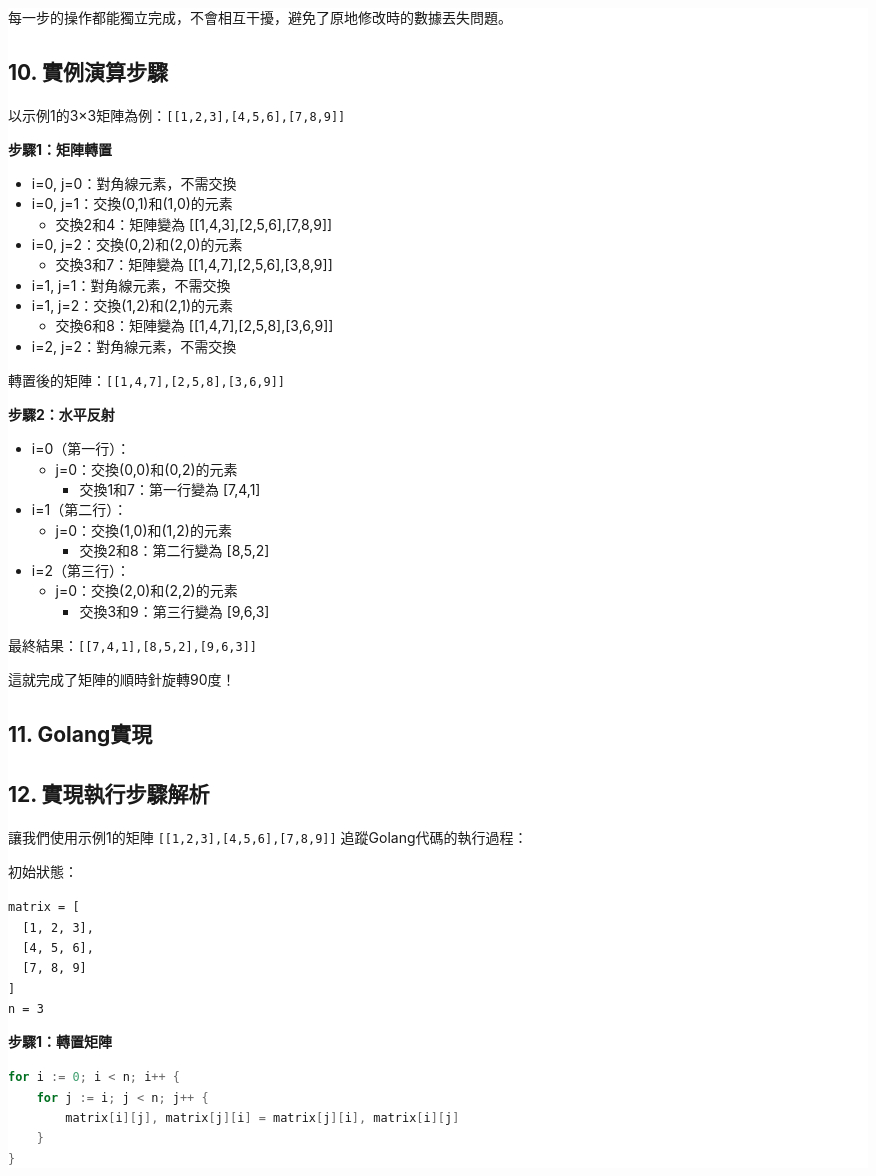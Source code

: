 每一步的操作都能獨立完成，不會相互干擾，避免了原地修改時的數據丟失問題。

## 10. 實例演算步驟

以示例1的3×3矩陣為例：`[[1,2,3],[4,5,6],[7,8,9]]`

**步驟1：矩陣轉置**
- i=0, j=0：對角線元素，不需交換
- i=0, j=1：交換(0,1)和(1,0)的元素
    - 交換2和4：矩陣變為 [[1,4,3],[2,5,6],[7,8,9]]
- i=0, j=2：交換(0,2)和(2,0)的元素
    - 交換3和7：矩陣變為 [[1,4,7],[2,5,6],[3,8,9]]
- i=1, j=1：對角線元素，不需交換
- i=1, j=2：交換(1,2)和(2,1)的元素
    - 交換6和8：矩陣變為 [[1,4,7],[2,5,8],[3,6,9]]
- i=2, j=2：對角線元素，不需交換

轉置後的矩陣：`[[1,4,7],[2,5,8],[3,6,9]]`

**步驟2：水平反射**
- i=0（第一行）：
    - j=0：交換(0,0)和(0,2)的元素
        - 交換1和7：第一行變為 [7,4,1]
- i=1（第二行）：
    - j=0：交換(1,0)和(1,2)的元素
        - 交換2和8：第二行變為 [8,5,2]
- i=2（第三行）：
    - j=0：交換(2,0)和(2,2)的元素
        - 交換3和9：第三行變為 [9,6,3]

最終結果：`[[7,4,1],[8,5,2],[9,6,3]]`

這就完成了矩陣的順時針旋轉90度！

## 11. Golang實現

## 12. 實現執行步驟解析

讓我們使用示例1的矩陣 `[[1,2,3],[4,5,6],[7,8,9]]` 追蹤Golang代碼的執行過程：

初始狀態：
```
matrix = [
  [1, 2, 3],
  [4, 5, 6],
  [7, 8, 9]
]
n = 3
```

**步驟1：轉置矩陣**
```go
for i := 0; i < n; i++ {
    for j := i; j < n; j++ {
        matrix[i][j], matrix[j][i] = matrix[j][i], matrix[i][j]
    }
}
```
